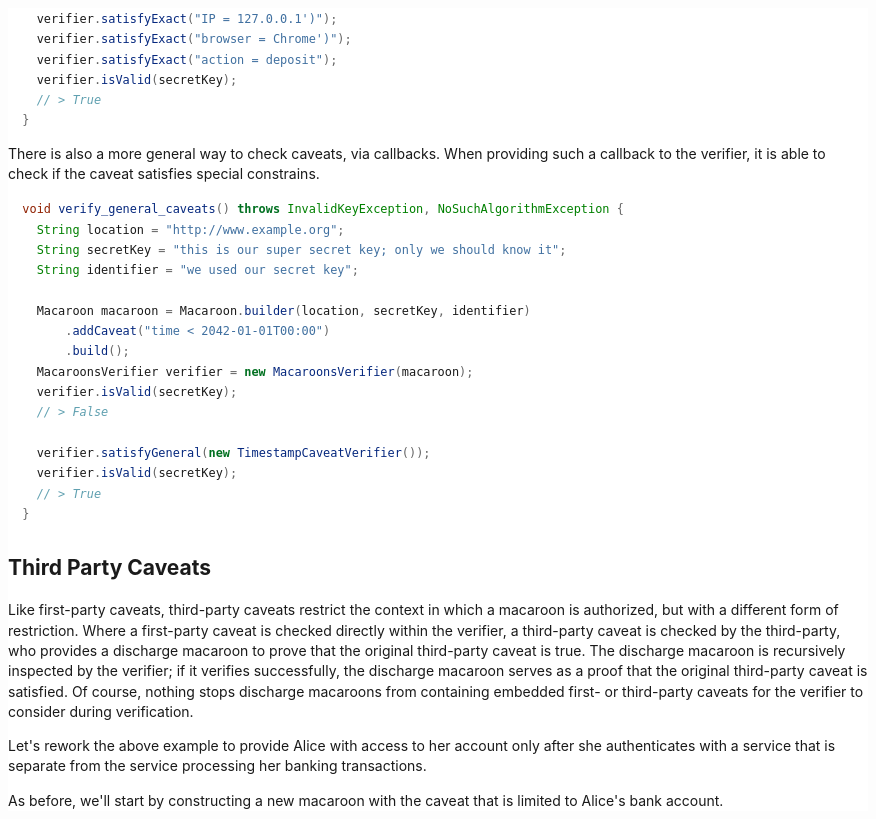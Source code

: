 
```java
    verifier.satisfyExact("IP = 127.0.0.1')");
    verifier.satisfyExact("browser = Chrome')");
    verifier.satisfyExact("action = deposit");
    verifier.isValid(secretKey);
    // > True
  }
```


There is also a more general way to check caveats, via callbacks.
When providing such a callback to the verifier,
it is able to check if the caveat satisfies special constrains. 


```java
  void verify_general_caveats() throws InvalidKeyException, NoSuchAlgorithmException {
    String location = "http://www.example.org";
    String secretKey = "this is our super secret key; only we should know it";
    String identifier = "we used our secret key";

    Macaroon macaroon = Macaroon.builder(location, secretKey, identifier)
        .addCaveat("time < 2042-01-01T00:00")
        .build();
    MacaroonsVerifier verifier = new MacaroonsVerifier(macaroon);
    verifier.isValid(secretKey);
    // > False

    verifier.satisfyGeneral(new TimestampCaveatVerifier());
    verifier.isValid(secretKey);
    // > True
  }
```

    

Third Party Caveats
---------------------

Like first-party caveats, third-party caveats restrict the context in which a
macaroon is authorized, but with a different form of restriction.  Where a
first-party caveat is checked directly within the verifier, a third-party caveat
is checked by the third-party, who provides a discharge macaroon to prove that
the original third-party caveat is true.  The discharge macaroon is recursively
inspected by the verifier; if it verifies successfully, the discharge macaroon
serves as a proof that the original third-party caveat is satisfied.  Of course,
nothing stops discharge macaroons from containing embedded first- or third-party
caveats for the verifier to consider during verification.

Let's rework the above example to provide Alice with access to her account only
after she authenticates with a service that is separate from the service
processing her banking transactions.

As before, we'll start by constructing a new macaroon with the caveat that is
limited to Alice's bank account.
